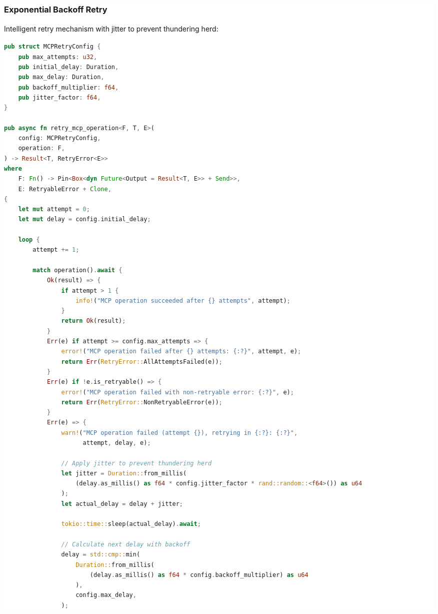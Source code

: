 ```rust
```

### Exponential Backoff Retry

Intelligent retry mechanism with jitter to prevent thundering herd:

```rust
pub struct MCPRetryConfig {
    pub max_attempts: u32,
    pub initial_delay: Duration,
    pub max_delay: Duration,
    pub backoff_multiplier: f64,
    pub jitter_factor: f64,
}

pub async fn retry_mcp_operation<F, T, E>(
    config: MCPRetryConfig,
    operation: F,
) -> Result<T, RetryError<E>>
where
    F: Fn() -> Pin<Box<dyn Future<Output = Result<T, E>> + Send>>,
    E: RetryableError + Clone,
{
    let mut attempt = 0;
    let mut delay = config.initial_delay;

    loop {
        attempt += 1;

        match operation().await {
            Ok(result) => {
                if attempt > 1 {
                    info!("MCP operation succeeded after {} attempts", attempt);
                }
                return Ok(result);
            }
            Err(e) if attempt >= config.max_attempts => {
                error!("MCP operation failed after {} attempts: {:?}", attempt, e);
                return Err(RetryError::AllAttemptsFailed(e));
            }
            Err(e) if !e.is_retryable() => {
                error!("MCP operation failed with non-retryable error: {:?}", e);
                return Err(RetryError::NonRetryableError(e));
            }
            Err(e) => {
                warn!("MCP operation failed (attempt {}), retrying in {:?}: {:?}", 
                      attempt, delay, e);

                // Apply jitter to prevent thundering herd
                let jitter = Duration::from_millis(
                    (delay.as_millis() as f64 * config.jitter_factor * rand::random::<f64>()) as u64
                );
                let actual_delay = delay + jitter;

                tokio::time::sleep(actual_delay).await;

                // Calculate next delay with backoff
                delay = std::cmp::min(
                    Duration::from_millis(
                        (delay.as_millis() as f64 * config.backoff_multiplier) as u64
                    ),
                    config.max_delay,
                );
```